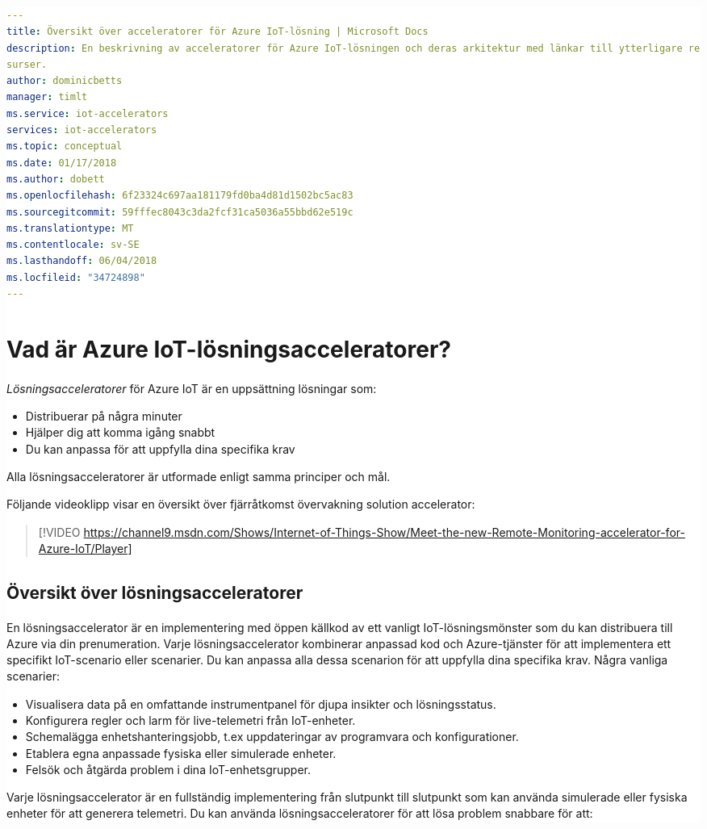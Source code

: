 ```yaml
---
title: Översikt över acceleratorer för Azure IoT-lösning | Microsoft Docs
description: En beskrivning av acceleratorer för Azure IoT-lösningen och deras arkitektur med länkar till ytterligare resurser.
author: dominicbetts
manager: timlt
ms.service: iot-accelerators
services: iot-accelerators
ms.topic: conceptual
ms.date: 01/17/2018
ms.author: dobett
ms.openlocfilehash: 6f23324c697aa181179fd0ba4d81d1502bc5ac83
ms.sourcegitcommit: 59fffec8043c3da2fcf31ca5036a55bbd62e519c
ms.translationtype: MT
ms.contentlocale: sv-SE
ms.lasthandoff: 06/04/2018
ms.locfileid: "34724898"
---
```

# <a name="what-are-the-iot-solution-accelerators"></a>Vad är Azure IoT-lösningsacceleratorer?

_Lösningsacceleratorer_ för Azure IoT är en uppsättning lösningar som:

* Distribuerar på några minuter
* Hjälper dig att komma igång snabbt
* Du kan anpassa för att uppfylla dina specifika krav

Alla lösningsacceleratorer är utformade enligt samma principer och mål.

Följande videoklipp visar en översikt över fjärråtkomst övervakning solution accelerator:

>[!VIDEO https://channel9.msdn.com/Shows/Internet-of-Things-Show/Meet-the-new-Remote-Monitoring-accelerator-for-Azure-IoT/Player]

## <a name="solution-accelerators-overview"></a>Översikt över lösningsacceleratorer

En lösningsaccelerator är en implementering med öppen källkod av ett vanligt IoT-lösningsmönster som du kan distribuera till Azure via din prenumeration. Varje lösningsaccelerator kombinerar anpassad kod och Azure-tjänster för att implementera ett specifikt IoT-scenario eller scenarier. Du kan anpassa alla dessa scenarion för att uppfylla dina specifika krav. Några vanliga scenarier:

* Visualisera data på en omfattande instrumentpanel för djupa insikter och lösningsstatus.
* Konfigurera regler och larm för live-telemetri från IoT-enheter.
* Schemalägga enhetshanteringsjobb, t.ex uppdateringar av programvara och konfigurationer.
* Etablera egna anpassade fysiska eller simulerade enheter.
* Felsök och åtgärda problem i dina IoT-enhetsgrupper.

Varje lösningsaccelerator är en fullständig implementering från slutpunkt till slutpunkt som kan använda simulerade eller fysiska enheter för att generera telemetri. Du kan använda lösningsacceleratorer för att lösa problem snabbare för att:
